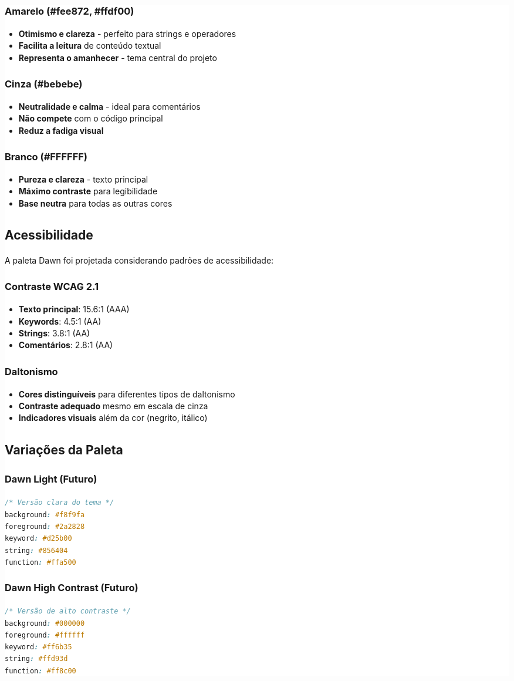 ### Amarelo (#fee872, #ffdf00)
- **Otimismo e clareza** - perfeito para strings e operadores
- **Facilita a leitura** de conteúdo textual
- **Representa o amanhecer** - tema central do projeto

### Cinza (#bebebe)
- **Neutralidade e calma** - ideal para comentários
- **Não compete** com o código principal
- **Reduz a fadiga visual**

### Branco (#FFFFFF)
- **Pureza e clareza** - texto principal
- **Máximo contraste** para legibilidade
- **Base neutra** para todas as outras cores

## Acessibilidade

A paleta Dawn foi projetada considerando padrões de acessibilidade:

### Contraste WCAG 2.1
- **Texto principal**: 15.6:1 (AAA)
- **Keywords**: 4.5:1 (AA)
- **Strings**: 3.8:1 (AA)
- **Comentários**: 2.8:1 (AA)

### Daltonismo
- **Cores distinguíveis** para diferentes tipos de daltonismo
- **Contraste adequado** mesmo em escala de cinza
- **Indicadores visuais** além da cor (negrito, itálico)

## Variações da Paleta

### Dawn Light (Futuro)
```css
/* Versão clara do tema */
background: #f8f9fa
foreground: #2a2828
keyword: #d25b00
string: #856404
function: #ffa500
```

### Dawn High Contrast (Futuro)
```css
/* Versão de alto contraste */
background: #000000
foreground: #ffffff
keyword: #ff6b35
string: #ffd93d
function: #ff8c00
```
